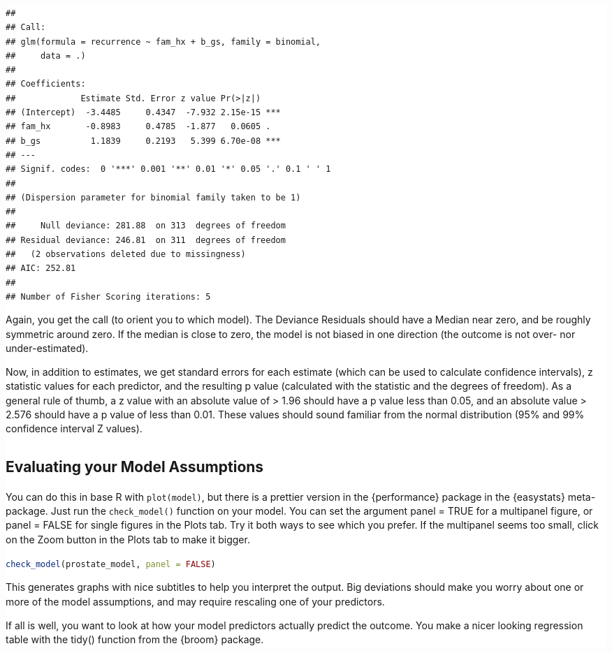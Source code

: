 ```
## 
## Call:
## glm(formula = recurrence ~ fam_hx + b_gs, family = binomial, 
##     data = .)
## 
## Coefficients:
##             Estimate Std. Error z value Pr(>|z|)    
## (Intercept)  -3.4485     0.4347  -7.932 2.15e-15 ***
## fam_hx       -0.8983     0.4785  -1.877   0.0605 .  
## b_gs          1.1839     0.2193   5.399 6.70e-08 ***
## ---
## Signif. codes:  0 '***' 0.001 '**' 0.01 '*' 0.05 '.' 0.1 ' ' 1
## 
## (Dispersion parameter for binomial family taken to be 1)
## 
##     Null deviance: 281.88  on 313  degrees of freedom
## Residual deviance: 246.81  on 311  degrees of freedom
##   (2 observations deleted due to missingness)
## AIC: 252.81
## 
## Number of Fisher Scoring iterations: 5
```



Again, you get the call (to orient you to which model). The Deviance Residuals should have a Median near zero, and be roughly symmetric around zero. If the median is close to zero, the model is not biased in one direction (the outcome is not over- nor under-estimated).

Now, in addition to estimates, we get standard errors for each estimate (which can be used to calculate confidence intervals), z statistic values for each predictor, and the resulting p value (calculated with the statistic and the degrees of freedom). As a general rule of thumb, a z value with an absolute value of > 1.96 should have a p value less than 0.05, and an absolute value > 2.576 should have a p value of less than 0.01. These values should sound familiar from the normal distribution (95% and 99% confidence interval Z values).

## Evaluating your Model Assumptions

You can do this in base R with `plot(model)`, but there is a prettier version in the {performance} package in the {easystats} meta-package. Just run the `check_model()` function on your model. You can set the argument panel = TRUE for a multipanel figure, or panel = FALSE for single figures in the Plots tab. Try it both ways to see which you prefer. If the multipanel seems too small, click on the Zoom button in the Plots tab to make it bigger.


``` r
check_model(prostate_model, panel = FALSE)
```

This generates graphs with nice subtitles to help you interpret the output. Big deviations should make you worry about one or more of the model assumptions, and may require rescaling one of your predictors.

If all is well, you want to look at how your model predictors actually predict the outcome. You make a nicer looking regression table with the tidy() function from the {broom} package.
